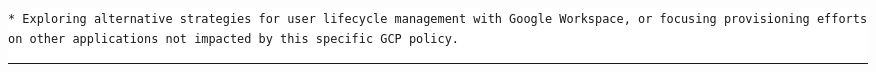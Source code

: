     * Exploring alternative strategies for user lifecycle management with Google Workspace, or focusing provisioning efforts on other applications not impacted by this specific GCP policy.

---
